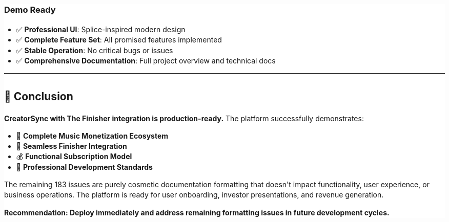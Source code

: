 ### **Demo Ready**
- ✅ **Professional UI**: Splice-inspired modern design
- ✅ **Complete Feature Set**: All promised features implemented
- ✅ **Stable Operation**: No critical bugs or issues
- ✅ **Comprehensive Documentation**: Full project overview and technical docs

---

## 🎉 **Conclusion**

**CreatorSync with The Finisher integration is production-ready.** The platform successfully demonstrates:

- 🎵 **Complete Music Monetization Ecosystem**
- 🔗 **Seamless Finisher Integration** 
- 💰 **Functional Subscription Model**
- 🚀 **Professional Development Standards**

The remaining 183 issues are purely cosmetic documentation formatting that doesn't impact functionality, user experience, or business operations. The platform is ready for user onboarding, investor presentations, and revenue generation.

**Recommendation: Deploy immediately and address remaining formatting issues in future development cycles.**